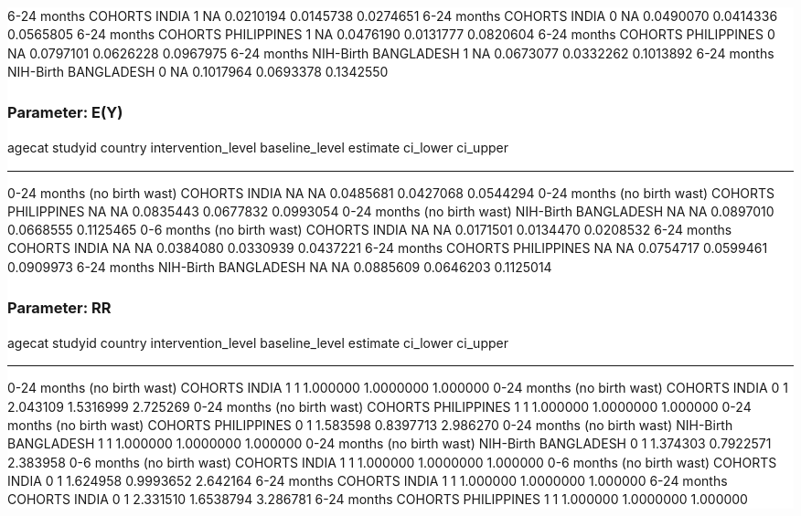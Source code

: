 6-24 months                   COHORTS     INDIA         1                    NA                0.0210194   0.0145738   0.0274651
6-24 months                   COHORTS     INDIA         0                    NA                0.0490070   0.0414336   0.0565805
6-24 months                   COHORTS     PHILIPPINES   1                    NA                0.0476190   0.0131777   0.0820604
6-24 months                   COHORTS     PHILIPPINES   0                    NA                0.0797101   0.0626228   0.0967975
6-24 months                   NIH-Birth   BANGLADESH    1                    NA                0.0673077   0.0332262   0.1013892
6-24 months                   NIH-Birth   BANGLADESH    0                    NA                0.1017964   0.0693378   0.1342550


### Parameter: E(Y)


agecat                        studyid     country       intervention_level   baseline_level     estimate    ci_lower    ci_upper
----------------------------  ----------  ------------  -------------------  ---------------  ----------  ----------  ----------
0-24 months (no birth wast)   COHORTS     INDIA         NA                   NA                0.0485681   0.0427068   0.0544294
0-24 months (no birth wast)   COHORTS     PHILIPPINES   NA                   NA                0.0835443   0.0677832   0.0993054
0-24 months (no birth wast)   NIH-Birth   BANGLADESH    NA                   NA                0.0897010   0.0668555   0.1125465
0-6 months (no birth wast)    COHORTS     INDIA         NA                   NA                0.0171501   0.0134470   0.0208532
6-24 months                   COHORTS     INDIA         NA                   NA                0.0384080   0.0330939   0.0437221
6-24 months                   COHORTS     PHILIPPINES   NA                   NA                0.0754717   0.0599461   0.0909973
6-24 months                   NIH-Birth   BANGLADESH    NA                   NA                0.0885609   0.0646203   0.1125014


### Parameter: RR


agecat                        studyid     country       intervention_level   baseline_level    estimate    ci_lower   ci_upper
----------------------------  ----------  ------------  -------------------  ---------------  ---------  ----------  ---------
0-24 months (no birth wast)   COHORTS     INDIA         1                    1                 1.000000   1.0000000   1.000000
0-24 months (no birth wast)   COHORTS     INDIA         0                    1                 2.043109   1.5316999   2.725269
0-24 months (no birth wast)   COHORTS     PHILIPPINES   1                    1                 1.000000   1.0000000   1.000000
0-24 months (no birth wast)   COHORTS     PHILIPPINES   0                    1                 1.583598   0.8397713   2.986270
0-24 months (no birth wast)   NIH-Birth   BANGLADESH    1                    1                 1.000000   1.0000000   1.000000
0-24 months (no birth wast)   NIH-Birth   BANGLADESH    0                    1                 1.374303   0.7922571   2.383958
0-6 months (no birth wast)    COHORTS     INDIA         1                    1                 1.000000   1.0000000   1.000000
0-6 months (no birth wast)    COHORTS     INDIA         0                    1                 1.624958   0.9993652   2.642164
6-24 months                   COHORTS     INDIA         1                    1                 1.000000   1.0000000   1.000000
6-24 months                   COHORTS     INDIA         0                    1                 2.331510   1.6538794   3.286781
6-24 months                   COHORTS     PHILIPPINES   1                    1                 1.000000   1.0000000   1.000000
